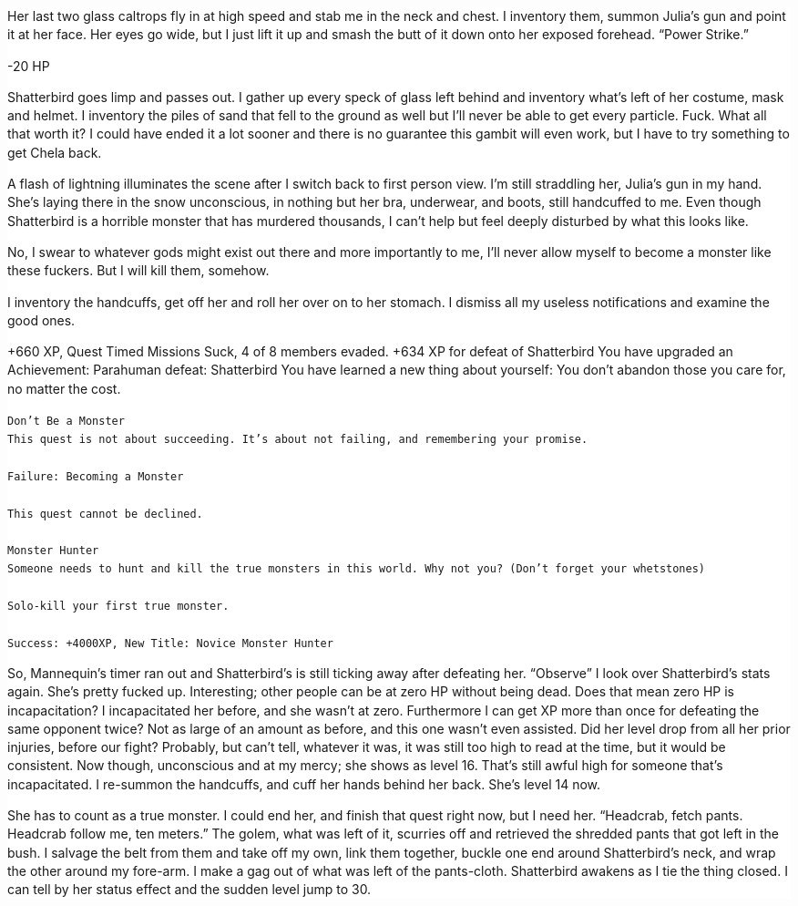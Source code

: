 Her last two glass caltrops fly in at high speed and stab me in the neck and chest. I inventory them, summon Julia’s gun and point it at her face. Her eyes go wide, but I just lift it up and smash the butt of it down onto her exposed forehead. “Power Strike.”

-20 HP

Shatterbird goes limp and passes out. I gather up every speck of glass left behind and inventory what’s left of her costume, mask and helmet. I inventory the piles of sand that fell to the ground as well but I’ll never be able to get every particle. Fuck. What all that worth it? I could have ended it a lot sooner and there is no guarantee this gambit will even work, but I have to try something to get Chela back.

A flash of lightning illuminates the scene after I switch back to first person view. I’m still straddling her, Julia’s gun in my hand. She’s laying there in the snow unconscious, in nothing but her bra, underwear, and boots, still handcuffed to me. Even though Shatterbird is a horrible monster that has murdered thousands, I can’t help but feel deeply disturbed by what this looks like.

No, I swear to whatever gods might exist out there and more importantly to me, I’ll never allow myself to become a monster like these fuckers. But I will kill them, somehow.

I inventory the handcuffs, get off her and roll her over on to her stomach. I dismiss all my useless notifications and examine the good ones.

+660 XP, Quest Timed Missions Suck, 4 of 8 members evaded.
+634 XP for defeat of Shatterbird
You have upgraded an Achievement: Parahuman defeat: Shatterbird
You have learned a new thing about yourself: You don’t abandon those you care for, no matter the cost.

    Don’t Be a Monster
    This quest is not about succeeding. It’s about not failing, and remembering your promise.

    Failure: Becoming a Monster

    This quest cannot be declined.

    Monster Hunter
    Someone needs to hunt and kill the true monsters in this world. Why not you? (Don’t forget your whetstones)

    Solo-kill your first true monster.

    Success: +4000XP, New Title: Novice Monster Hunter

So, Mannequin’s timer ran out and Shatterbird’s is still ticking away after defeating her. “Observe” I look over Shatterbird’s stats again. She’s pretty fucked up. Interesting; other people can be at zero HP without being dead. Does that mean zero HP is incapacitation? I incapacitated her before, and she wasn’t at zero. Furthermore I can get XP more than once for defeating the same opponent twice? Not as large of an amount as before, and this one wasn’t even assisted. Did her level drop from all her prior injuries, before our fight? Probably, but can’t tell, whatever it was, it was still too high to read at the time, but it would be consistent. Now though, unconscious and at my mercy; she shows as level 16. That’s still awful high for someone that’s incapacitated. I re-summon the handcuffs, and cuff her hands behind her back. She’s level 14 now.

She has to count as a true monster. I could end her, and finish that quest right now, but I need her. “Headcrab, fetch pants. Headcrab follow me, ten meters.” The golem, what was left of it, scurries off and retrieved the shredded pants that got left in the bush. I salvage the belt from them and take off my own, link them together, buckle one end around Shatterbird’s neck, and wrap the other around my fore-arm. I make a gag out of what was left of the pants-cloth. Shatterbird awakens as I tie the thing closed. I can tell by her status effect and the sudden level jump to 30.
